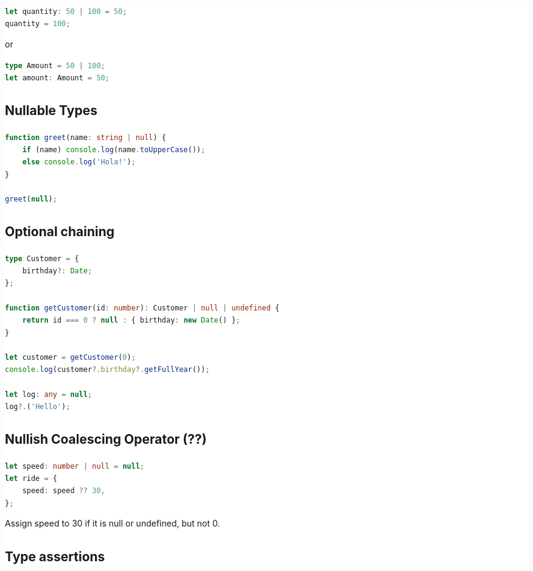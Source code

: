 ```ts
let quantity: 50 | 100 = 50;
quantity = 100;
```

or

```ts
type Amount = 50 | 100;
let amount: Amount = 50;
```

## Nullable Types

```ts
function greet(name: string | null) {
    if (name) console.log(name.toUpperCase());
    else console.log('Hola!');
}

greet(null);
```

## Optional chaining

```ts
type Customer = {
    birthday?: Date;
};

function getCustomer(id: number): Customer | null | undefined {
    return id === 0 ? null : { birthday: new Date() };
}

let customer = getCustomer(0);
console.log(customer?.birthday?.getFullYear());

let log: any = null;
log?.('Hello');
```

## Nullish Coalescing Operator (??)

```ts
let speed: number | null = null;
let ride = {
    speed: speed ?? 30,
};
```

Assign speed to 30 if it is null or undefined, but not 0.

## Type assertions
